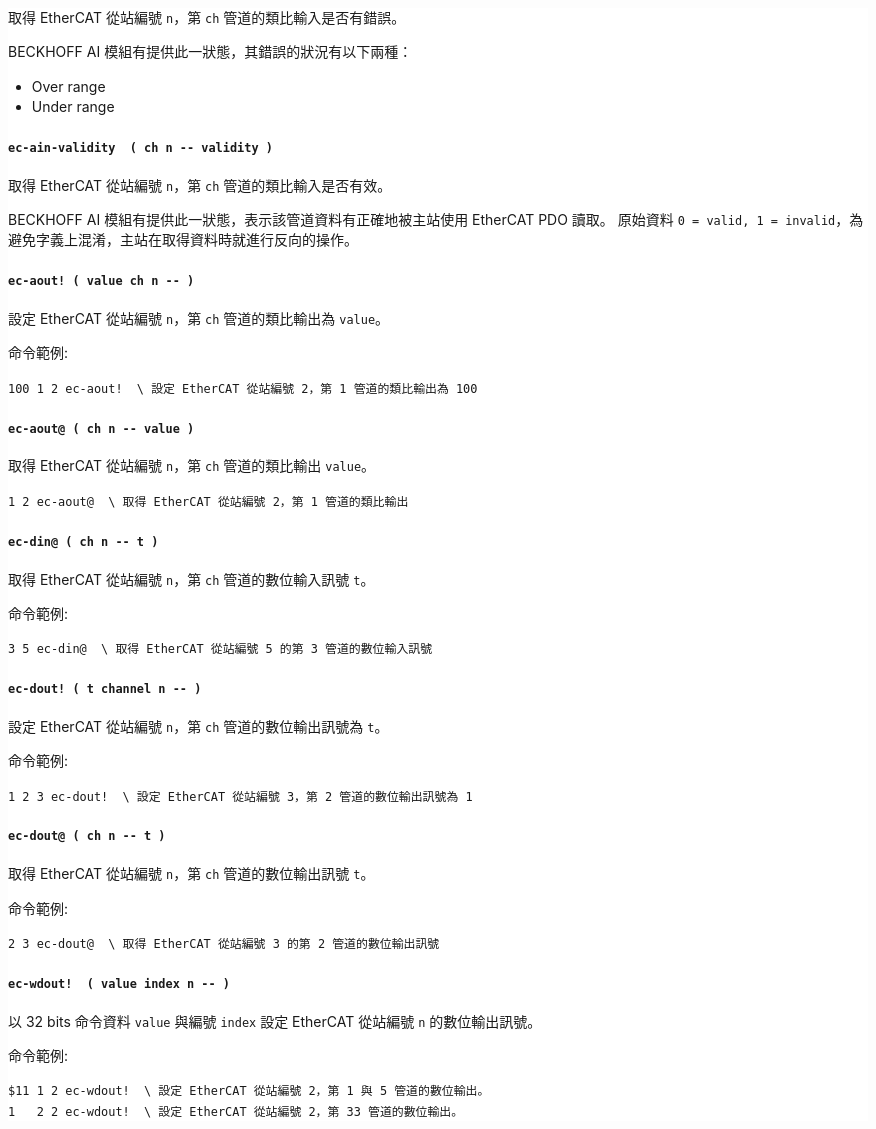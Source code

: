 取得 EtherCAT 從站編號 `n`，第 `ch` 管道的類比輸入是否有錯誤。

BECKHOFF AI 模組有提供此一狀態，其錯誤的狀況有以下兩種：

* Over range
* Under range

#### `ec-ain-validity  ( ch n -- validity )`

取得 EtherCAT 從站編號 `n`，第 `ch` 管道的類比輸入是否有效。

BECKHOFF AI 模組有提供此一狀態，表示該管道資料有正確地被主站使用 EtherCAT PDO 讀取。
原始資料 `0 = valid, 1 = invalid`，為避免字義上混淆，主站在取得資料時就進行反向的操作。

#### `ec-aout! ( value ch n -- )`

設定 EtherCAT 從站編號 `n`，第 `ch` 管道的類比輸出為 `value`。

命令範例:

    100 1 2 ec-aout!  \ 設定 EtherCAT 從站編號 2，第 1 管道的類比輸出為 100

#### `ec-aout@ ( ch n -- value )`

取得 EtherCAT 從站編號 `n`，第 `ch` 管道的類比輸出 `value`。

    1 2 ec-aout@  \ 取得 EtherCAT 從站編號 2，第 1 管道的類比輸出

#### `ec-din@ ( ch n -- t )`

取得 EtherCAT 從站編號 `n`，第 `ch` 管道的數位輸入訊號 `t`。

命令範例:

    3 5 ec-din@  \ 取得 EtherCAT 從站編號 5 的第 3 管道的數位輸入訊號

#### `ec-dout! ( t channel n -- )`

設定 EtherCAT 從站編號 `n`，第 `ch` 管道的數位輸出訊號為 `t`。

命令範例:

    1 2 3 ec-dout!  \ 設定 EtherCAT 從站編號 3，第 2 管道的數位輸出訊號為 1

#### `ec-dout@ ( ch n -- t )`

取得 EtherCAT 從站編號 `n`，第 `ch` 管道的數位輸出訊號 `t`。

命令範例:

    2 3 ec-dout@  \ 取得 EtherCAT 從站編號 3 的第 2 管道的數位輸出訊號

#### `ec-wdout!  ( value index n -- )`

以 32 bits 命令資料 `value` 與編號 `index` 設定 EtherCAT 從站編號 `n` 的數位輸出訊號。

命令範例:

    $11 1 2 ec-wdout!  \ 設定 EtherCAT 從站編號 2，第 1 與 5 管道的數位輸出。
    1   2 2 ec-wdout!  \ 設定 EtherCAT 從站編號 2，第 33 管道的數位輸出。
